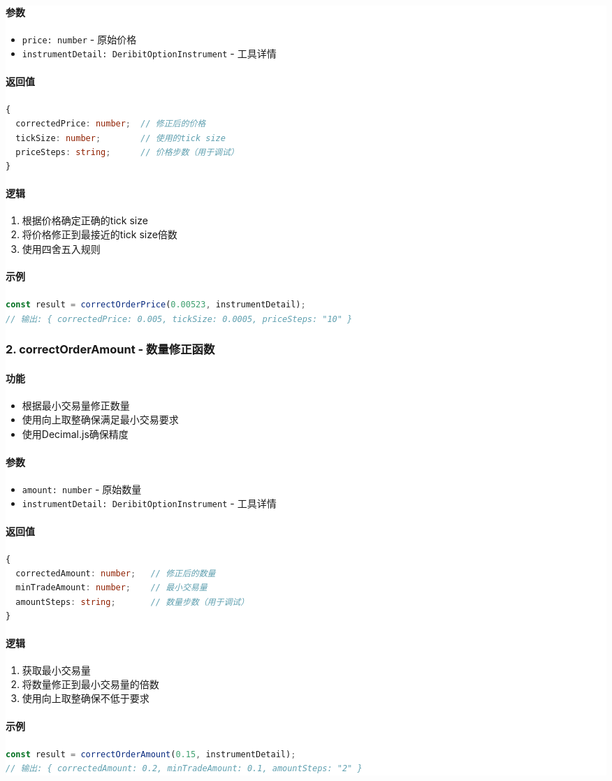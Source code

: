 #### 参数
- `price: number` - 原始价格
- `instrumentDetail: DeribitOptionInstrument` - 工具详情

#### 返回值
```typescript
{
  correctedPrice: number;  // 修正后的价格
  tickSize: number;        // 使用的tick size
  priceSteps: string;      // 价格步数（用于调试）
}
```

#### 逻辑
1. 根据价格确定正确的tick size
2. 将价格修正到最接近的tick size倍数
3. 使用四舍五入规则

#### 示例
```typescript
const result = correctOrderPrice(0.00523, instrumentDetail);
// 输出: { correctedPrice: 0.005, tickSize: 0.0005, priceSteps: "10" }
```

### 2. correctOrderAmount - 数量修正函数

#### 功能
- 根据最小交易量修正数量
- 使用向上取整确保满足最小交易要求
- 使用Decimal.js确保精度

#### 参数
- `amount: number` - 原始数量
- `instrumentDetail: DeribitOptionInstrument` - 工具详情

#### 返回值
```typescript
{
  correctedAmount: number;   // 修正后的数量
  minTradeAmount: number;    // 最小交易量
  amountSteps: string;       // 数量步数（用于调试）
}
```

#### 逻辑
1. 获取最小交易量
2. 将数量修正到最小交易量的倍数
3. 使用向上取整确保不低于要求

#### 示例
```typescript
const result = correctOrderAmount(0.15, instrumentDetail);
// 输出: { correctedAmount: 0.2, minTradeAmount: 0.1, amountSteps: "2" }
```
